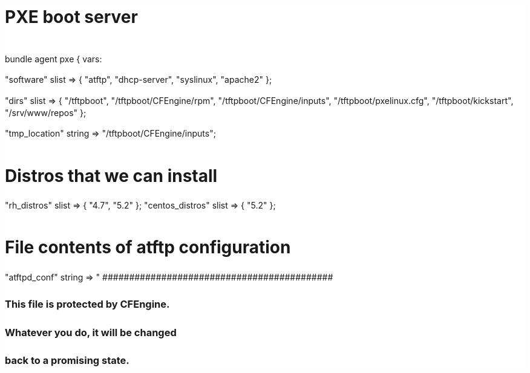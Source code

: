 
#

# PXE boot server

#



bundle agent pxe
{
vars:

  "software" slist => {
                      "atftp",
                      "dhcp-server",
                      "syslinux",
                      "apache2"
                      };


   "dirs" slist => {
                   "/tftpboot",
                   "/tftpboot/CFEngine/rpm",
                   "/tftpboot/CFEngine/inputs",
                   "/tftpboot/pxelinux.cfg",
                   "/tftpboot/kickstart",
                   "/srv/www/repos"
                   };

   "tmp_location"    string => "/tftpboot/CFEngine/inputs";

   # Distros that we can install



   "rh_distros" slist => { "4.7", "5.2" };
   "centos_distros" slist => { "5.2" }; 

   # File contents of atftp configuration



   "atftpd_conf" string =>
       "
###########################################


### This file is protected by CFEngine. ###


### Whatever you do, it will be changed ###


###     back to a promising state.      ###
